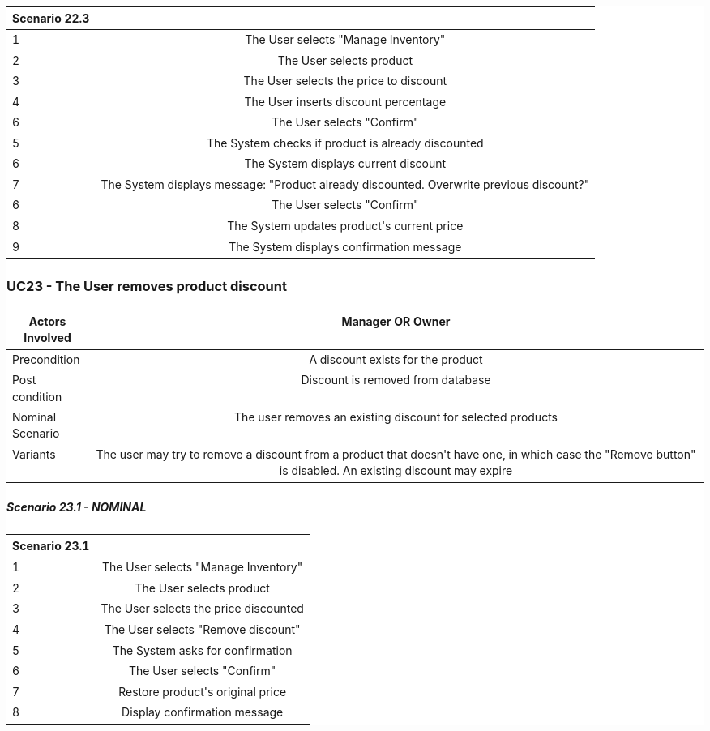 | Scenario 22.3 |                                                              |
| ------------- | :----------------------------------------------------------: |
| 1             |        The User selects "Manage Inventory"        	|
| 2             |            The User selects product             	|
| 3             |         The User selects the price to discount      	|
| 4             |       The User inserts discount percentage        	|
| 6             |            The User selects "Confirm"            	|
| 5             | The System checks if product is already discounted 	|
| 6             |The System displays current discount                   |
| 7             | The System displays message: "Product already discounted. Overwrite previous discount?" |
| 6             |            The User selects "Confirm"            	|
| 8             |     The System updates product's current price     	|
| 9             |      The System displays confirmation message      	|

### UC23 - The User removes product discount

| Actors Involved  |                       Manager OR Owner                       |
| ---------------- | :----------------------------------------------------------: |
| Precondition     |              A discount exists for the product               |
| Post condition   |              Discount is removed from database               |
| Nominal Scenario | The user removes an existing discount for selected products  |
| Variants         | The user may try to remove a discount from a product that doesn't have one, in which case the "Remove button" is disabled. An existing discount may expire |

##### Scenario 23.1 - NOMINAL

| Scenario 23.1 |                                        |
| ------------- | :------------------------------------: |
| 1             |        The User selects "Manage Inventory"        	|
| 2             |            The User selects product             	|
| 3             |         The User selects the price discounted      	|
| 4             |        The User selects "Remove discount"        	|
| 5             |         The System asks for confirmation          	|
| 6             |            The User selects "Confirm"            	|
| 7             |    Restore product's original price    		|
| 8             |      Display confirmation message      		|
